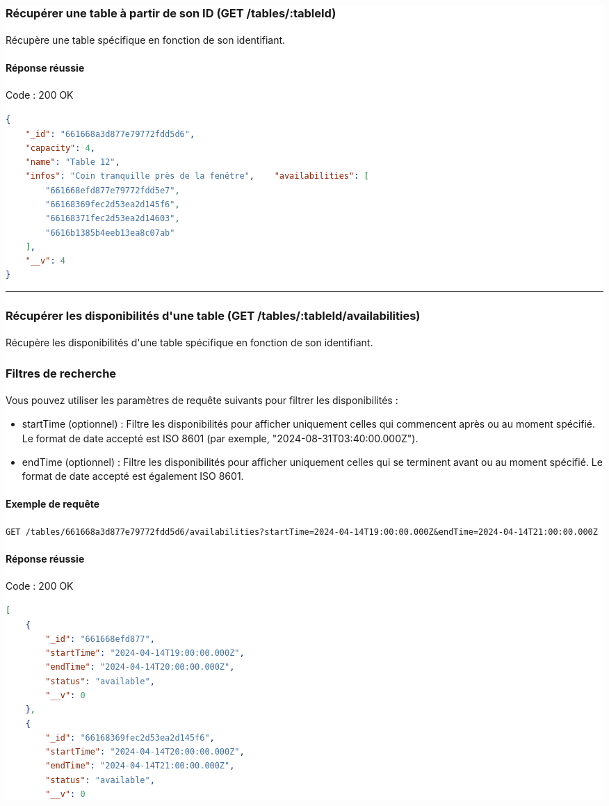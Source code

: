 ### Récupérer une table à partir de son ID (GET /tables/:tableId)

Récupère une table spécifique en fonction de son identifiant.

#### Réponse réussie

Code : 200 OK

```json
{
    "_id": "661668a3d877e79772fdd5d6",
    "capacity": 4,
    "name": "Table 12",
    "infos": "Coin tranquille près de la fenêtre",    "availabilities": [
        "661668efd877e79772fdd5e7",
        "66168369fec2d53ea2d145f6",
        "66168371fec2d53ea2d14603",
        "6616b1385b4eeb13ea8c07ab"
    ],
    "__v": 4
}
```

---

### Récupérer les disponibilités d'une table (GET /tables/:tableId/availabilities)

Récupère les disponibilités d'une table spécifique en fonction de son identifiant.

### Filtres de recherche

Vous pouvez utiliser les paramètres de requête suivants pour filtrer les disponibilités :

- startTime (optionnel) : Filtre les disponibilités pour afficher uniquement celles qui commencent après ou au moment spécifié. Le format de date accepté est ISO 8601 (par exemple, "2024-08-31T03:40:00.000Z").

- endTime (optionnel) : Filtre les disponibilités pour afficher uniquement celles qui se terminent avant ou au moment spécifié. Le format de date accepté est également ISO 8601.

#### Exemple de requête

```http
GET /tables/661668a3d877e79772fdd5d6/availabilities?startTime=2024-04-14T19:00:00.000Z&endTime=2024-04-14T21:00:00.000Z
```

#### Réponse réussie

Code : 200 OK

```json
[
    {
        "_id": "661668efd877",
        "startTime": "2024-04-14T19:00:00.000Z",
        "endTime": "2024-04-14T20:00:00.000Z",
        "status": "available",
        "__v": 0
    },
    {
        "_id": "66168369fec2d53ea2d145f6",
        "startTime": "2024-04-14T20:00:00.000Z",
        "endTime": "2024-04-14T21:00:00.000Z",
        "status": "available",
        "__v": 0
```